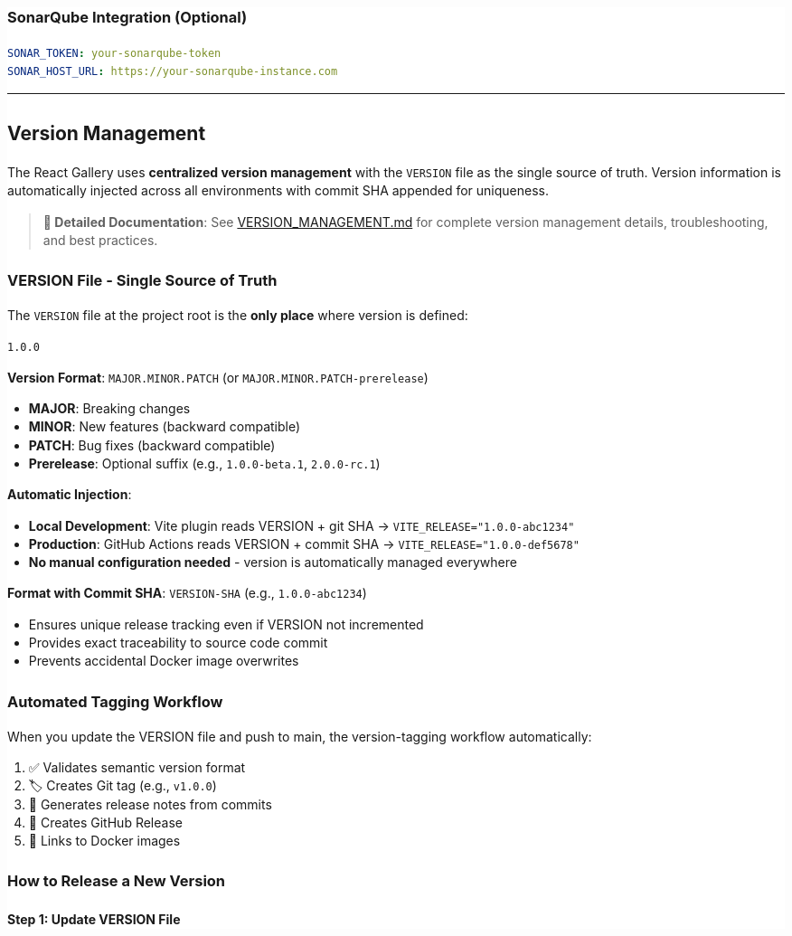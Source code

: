 ### SonarQube Integration (Optional)
```yaml
SONAR_TOKEN: your-sonarqube-token
SONAR_HOST_URL: https://your-sonarqube-instance.com
```

---

## Version Management

The React Gallery uses **centralized version management** with the `VERSION` file as the single source of truth. Version information is automatically injected across all environments with commit SHA appended for uniqueness.

> **📖 Detailed Documentation**: See [VERSION_MANAGEMENT.md](./VERSION_MANAGEMENT.md) for complete version management details, troubleshooting, and best practices.

### VERSION File - Single Source of Truth

The `VERSION` file at the project root is the **only place** where version is defined:

```
1.0.0
```

**Version Format**: `MAJOR.MINOR.PATCH` (or `MAJOR.MINOR.PATCH-prerelease`)
- **MAJOR**: Breaking changes
- **MINOR**: New features (backward compatible)
- **PATCH**: Bug fixes (backward compatible)
- **Prerelease**: Optional suffix (e.g., `1.0.0-beta.1`, `2.0.0-rc.1`)

**Automatic Injection**:
- **Local Development**: Vite plugin reads VERSION + git SHA → `VITE_RELEASE="1.0.0-abc1234"`
- **Production**: GitHub Actions reads VERSION + commit SHA → `VITE_RELEASE="1.0.0-def5678"`
- **No manual configuration needed** - version is automatically managed everywhere

**Format with Commit SHA**: `VERSION-SHA` (e.g., `1.0.0-abc1234`)
- Ensures unique release tracking even if VERSION not incremented
- Provides exact traceability to source code commit
- Prevents accidental Docker image overwrites

### Automated Tagging Workflow

When you update the VERSION file and push to main, the version-tagging workflow automatically:

1. ✅ Validates semantic version format
2. 🏷️ Creates Git tag (e.g., `v1.0.0`)
3. 📝 Generates release notes from commits
4. 🚀 Creates GitHub Release
5. 🔗 Links to Docker images

### How to Release a New Version

#### Step 1: Update VERSION File
